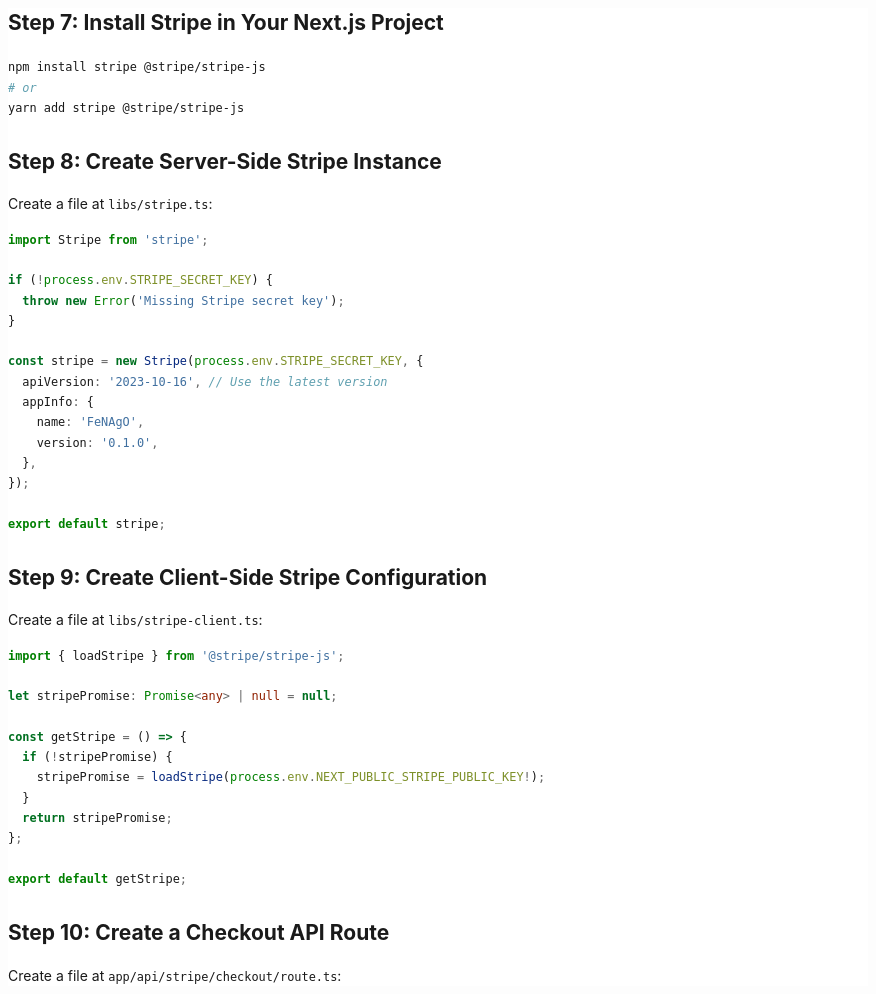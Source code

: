 ## Step 7: Install Stripe in Your Next.js Project

```bash
npm install stripe @stripe/stripe-js
# or
yarn add stripe @stripe/stripe-js
```

## Step 8: Create Server-Side Stripe Instance

Create a file at `libs/stripe.ts`:

```typescript
import Stripe from 'stripe';

if (!process.env.STRIPE_SECRET_KEY) {
  throw new Error('Missing Stripe secret key');
}

const stripe = new Stripe(process.env.STRIPE_SECRET_KEY, {
  apiVersion: '2023-10-16', // Use the latest version
  appInfo: {
    name: 'FeNAgO',
    version: '0.1.0',
  },
});

export default stripe;
```

## Step 9: Create Client-Side Stripe Configuration

Create a file at `libs/stripe-client.ts`:

```typescript
import { loadStripe } from '@stripe/stripe-js';

let stripePromise: Promise<any> | null = null;

const getStripe = () => {
  if (!stripePromise) {
    stripePromise = loadStripe(process.env.NEXT_PUBLIC_STRIPE_PUBLIC_KEY!);
  }
  return stripePromise;
};

export default getStripe;
```

## Step 10: Create a Checkout API Route

Create a file at `app/api/stripe/checkout/route.ts`:
